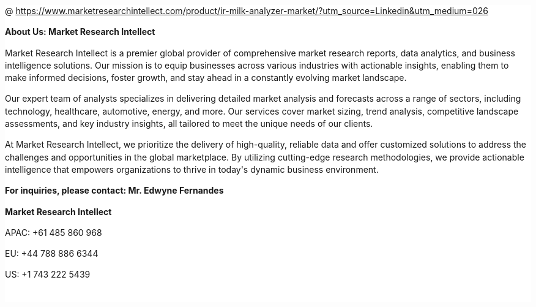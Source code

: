 @</strong>&nbsp;<a href="https://www.marketresearchintellect.com/product/ir-milk-analyzer-market/?utm_source=Linkedin&utm_medium=026">https://www.marketresearchintellect.com/product/ir-milk-analyzer-market/?utm_source=Linkedin&utm_medium=026</a></span></p><p><strong>About Us: Market Research Intellect</strong></p><p>Market Research Intellect is a premier global provider of comprehensive market research reports, data analytics, and business intelligence solutions. Our mission is to equip businesses across various industries with actionable insights, enabling them to make informed decisions, foster growth, and stay ahead in a constantly evolving market landscape.</p><p>Our expert team of analysts specializes in delivering detailed market analysis and forecasts across a range of sectors, including technology, healthcare, automotive, energy, and more. Our services cover market sizing, trend analysis, competitive landscape assessments, and key industry insights, all tailored to meet the unique needs of our clients.</p><p>At Market Research Intellect, we prioritize the delivery of high-quality, reliable data and offer customized solutions to address the challenges and opportunities in the global marketplace. By utilizing cutting-edge research methodologies, we provide actionable intelligence that empowers organizations to thrive in today's dynamic business environment.</p><p><strong>For inquiries, please contact: Mr. Edwyne Fernandes</strong></p><p><strong>Market Research Intellect</strong></p><p>APAC: +61 485 860 968</p><p>EU: +44 788 886 6344</p><p>US: +1 743 222 5439</p></div><div class="article-main__content" data-test-id="publishing-text-block">&nbsp;</div>
